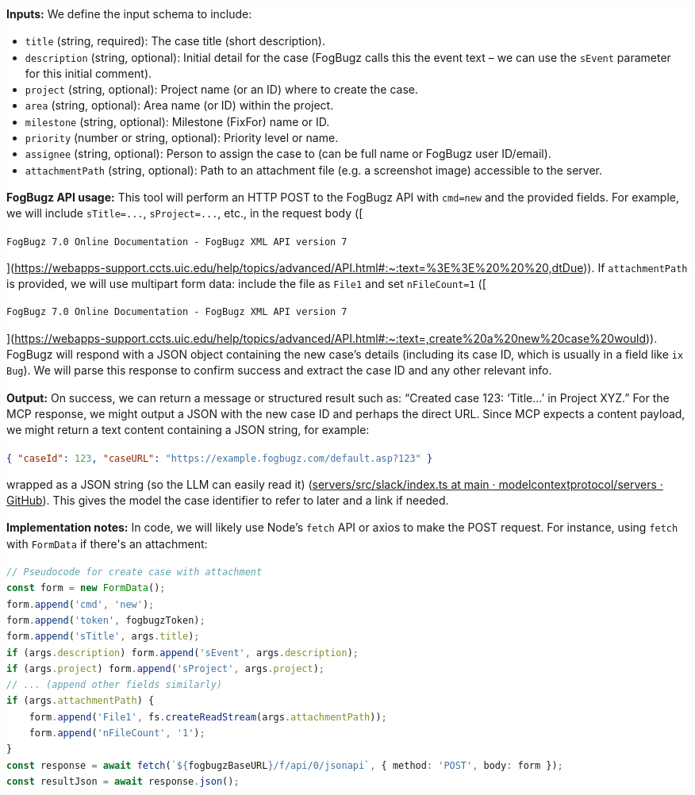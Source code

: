 **Inputs:** We define the input schema to include:
- `title` (string, required): The case title (short description).  
- `description` (string, optional): Initial detail for the case (FogBugz calls this the event text – we can use the `sEvent` parameter for this initial comment).  
- `project` (string, optional): Project name (or an ID) where to create the case.  
- `area` (string, optional): Area name (or ID) within the project.  
- `milestone` (string, optional): Milestone (FixFor) name or ID.  
- `priority` (number or string, optional): Priority level or name.  
- `assignee` (string, optional): Person to assign the case to (can be full name or FogBugz user ID/email).  
- `attachmentPath` (string, optional): Path to an attachment file (e.g. a screenshot image) accessible to the server.

**FogBugz API usage:** This tool will perform an HTTP POST to the FogBugz API with `cmd=new` and the provided fields. For example, we will include `sTitle=...`, `sProject=...`, etc., in the request body ([

	FogBugz 7.0 Online Documentation - FogBugz XML API version 7

](https://webapps-support.ccts.uic.edu/help/topics/advanced/API.html#:~:text=%3E%3E%20%20%20,dtDue)). If `attachmentPath` is provided, we will use multipart form data: include the file as `File1` and set `nFileCount=1` ([

	FogBugz 7.0 Online Documentation - FogBugz XML API version 7

](https://webapps-support.ccts.uic.edu/help/topics/advanced/API.html#:~:text=,create%20a%20new%20case%20would)). FogBugz will respond with a JSON object containing the new case’s details (including its case ID, which is usually in a field like `ixBug`). We will parse this response to confirm success and extract the case ID and any other relevant info.

**Output:** On success, we can return a message or structured result such as: “Created case 123: ‘Title...’ in Project XYZ.” For the MCP response, we might output a JSON with the new case ID and perhaps the direct URL. Since MCP expects a content payload, we might return a text content containing a JSON string, for example: 

```json
{ "caseId": 123, "caseURL": "https://example.fogbugz.com/default.asp?123" }
``` 

wrapped as a JSON string (so the LLM can easily read it) ([servers/src/slack/index.ts at main · modelcontextprotocol/servers · GitHub](https://github.com/modelcontextprotocol/servers/blob/main/src/slack/index.ts#:~:text=)). This gives the model the case identifier to refer to later and a link if needed.

**Implementation notes:** In code, we will likely use Node’s `fetch` API or axios to make the POST request. For instance, using `fetch` with `FormData` if there's an attachment:

```typescript
// Pseudocode for create case with attachment
const form = new FormData();
form.append('cmd', 'new');
form.append('token', fogbugzToken);
form.append('sTitle', args.title);
if (args.description) form.append('sEvent', args.description);
if (args.project) form.append('sProject', args.project);
// ... (append other fields similarly)
if (args.attachmentPath) {
    form.append('File1', fs.createReadStream(args.attachmentPath));
    form.append('nFileCount', '1');
}
const response = await fetch(`${fogbugzBaseURL}/f/api/0/jsonapi`, { method: 'POST', body: form });
const resultJson = await response.json();
```
